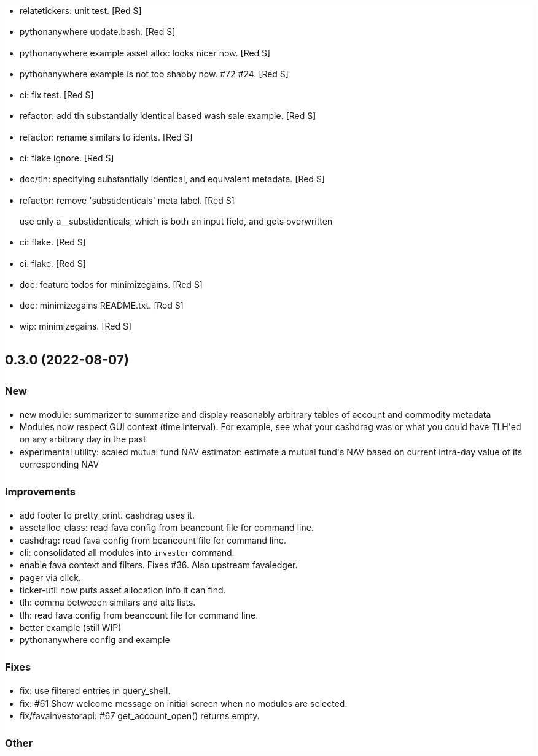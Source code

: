 - relatetickers: unit test. [Red S]
- pythonanywhere update.bash. [Red S]
- pythonanywhere example asset alloc looks nicer now. [Red S]
- pythonanywhere example is not too shabby now. #72 #24. [Red S]
- ci: fix test. [Red S]
- refactor: add tlh substantially identical based wash sale example. [Red S]
- refactor: rename similars to idents. [Red S]
- ci: flake ignore. [Red S]
- doc/tlh: specifying substantially identical, and equivalent metadata. [Red S]
- refactor: remove 'substidenticals' meta label. [Red S]

  use only a__substidenticals, which is both an input field, and gets
  overwritten
- ci: flake. [Red S]
- ci: flake. [Red S]
- doc: feature todos for minimizegains. [Red S]
- doc: minimizegains README.txt. [Red S]
- wip: minimizegains. [Red S]


## 0.3.0 (2022-08-07)
### New

- new module: summarizer to summarize and display reasonably arbitrary tables of account
  and commodity metadata
- Modules now respect GUI context (time interval). For example, see what your cashdrag
  was or what you could have TLH'ed on any arbitrary day in the past
- experimental utility: scaled mutual fund NAV estimator: estimate a mutual fund's NAV
  based on current intra-day value of its corresponding NAV

### Improvements

- add footer to pretty_print. cashdrag uses it.
- assetalloc_class: read fava config from beancount file for command line.
- cashdrag: read fava config from beancount file for command line.
- cli: consolidated all modules into `investor` command.
- enable fava context and filters. Fixes #36. Also upstream favaledger.
- pager via click.
- ticker-util now puts asset allocation info it can find.
- tlh: comma betweeen similars and alts lists.
- tlh: read fava config from beancount file for command line.
- better example (still WIP)
- pythonanywhere config and example

### Fixes

- fix: use filtered entries in query_shell.
- fix: #61 Show welcome message on initial screen when no modules are selected.
- fix/favainvestorapi: #67 get_account_open() returns empty.

### Other
